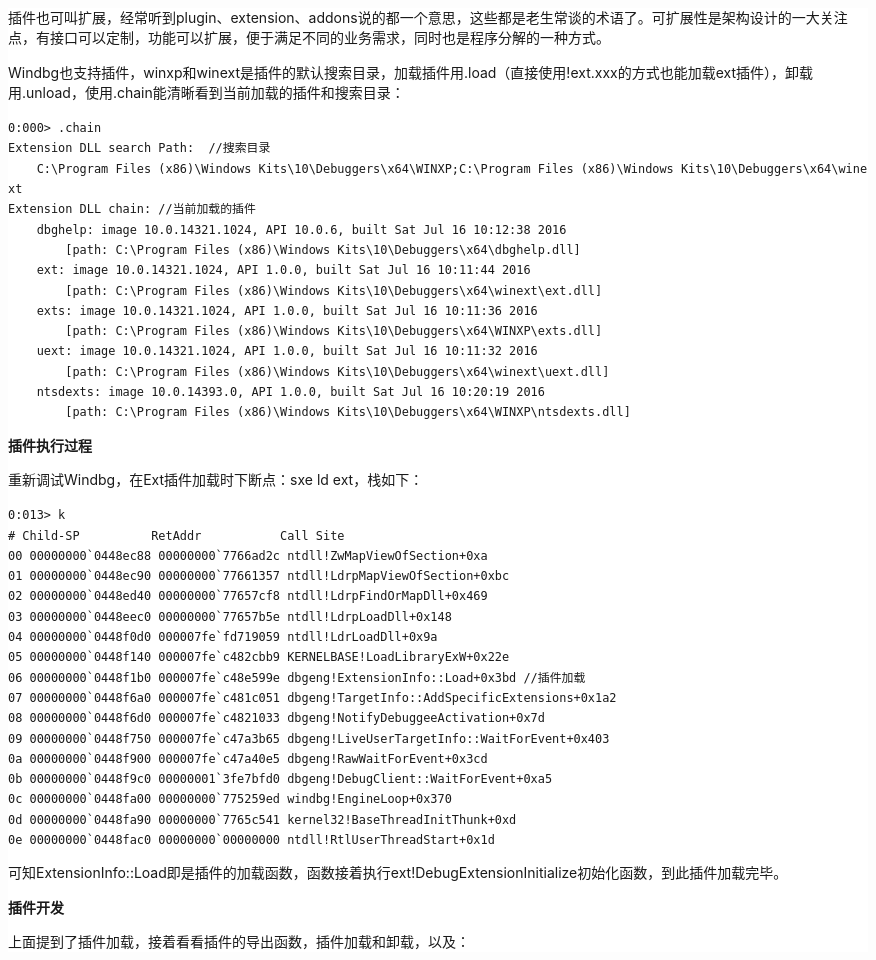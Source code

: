 插件也可叫扩展，经常听到plugin、extension、addons说的都一个意思，这些都是老生常谈的术语了。可扩展性是架构设计的一大关注点，有接口可以定制，功能可以扩展，便于满足不同的业务需求，同时也是程序分解的一种方式。

Windbg也支持插件，winxp和winext是插件的默认搜索目录，加载插件用.load（直接使用!ext.xxx的方式也能加载ext插件），卸载用.unload，使用.chain能清晰看到当前加载的插件和搜索目录：
```
0:000> .chain
Extension DLL search Path:  //搜索目录
    C:\Program Files (x86)\Windows Kits\10\Debuggers\x64\WINXP;C:\Program Files (x86)\Windows Kits\10\Debuggers\x64\winext
Extension DLL chain: //当前加载的插件
    dbghelp: image 10.0.14321.1024, API 10.0.6, built Sat Jul 16 10:12:38 2016
        [path: C:\Program Files (x86)\Windows Kits\10\Debuggers\x64\dbghelp.dll]
    ext: image 10.0.14321.1024, API 1.0.0, built Sat Jul 16 10:11:44 2016
        [path: C:\Program Files (x86)\Windows Kits\10\Debuggers\x64\winext\ext.dll]
    exts: image 10.0.14321.1024, API 1.0.0, built Sat Jul 16 10:11:36 2016
        [path: C:\Program Files (x86)\Windows Kits\10\Debuggers\x64\WINXP\exts.dll]
    uext: image 10.0.14321.1024, API 1.0.0, built Sat Jul 16 10:11:32 2016
        [path: C:\Program Files (x86)\Windows Kits\10\Debuggers\x64\winext\uext.dll]
    ntsdexts: image 10.0.14393.0, API 1.0.0, built Sat Jul 16 10:20:19 2016
        [path: C:\Program Files (x86)\Windows Kits\10\Debuggers\x64\WINXP\ntsdexts.dll]
```

 **插件执行过程**

 重新调试Windbg，在Ext插件加载时下断点：sxe ld ext，栈如下：
 ```
 0:013> k
 # Child-SP          RetAddr           Call Site
00 00000000`0448ec88 00000000`7766ad2c ntdll!ZwMapViewOfSection+0xa
01 00000000`0448ec90 00000000`77661357 ntdll!LdrpMapViewOfSection+0xbc
02 00000000`0448ed40 00000000`77657cf8 ntdll!LdrpFindOrMapDll+0x469
03 00000000`0448eec0 00000000`77657b5e ntdll!LdrpLoadDll+0x148
04 00000000`0448f0d0 000007fe`fd719059 ntdll!LdrLoadDll+0x9a
05 00000000`0448f140 000007fe`c482cbb9 KERNELBASE!LoadLibraryExW+0x22e
06 00000000`0448f1b0 000007fe`c48e599e dbgeng!ExtensionInfo::Load+0x3bd //插件加载
07 00000000`0448f6a0 000007fe`c481c051 dbgeng!TargetInfo::AddSpecificExtensions+0x1a2
08 00000000`0448f6d0 000007fe`c4821033 dbgeng!NotifyDebuggeeActivation+0x7d
09 00000000`0448f750 000007fe`c47a3b65 dbgeng!LiveUserTargetInfo::WaitForEvent+0x403
0a 00000000`0448f900 000007fe`c47a40e5 dbgeng!RawWaitForEvent+0x3cd
0b 00000000`0448f9c0 00000001`3fe7bfd0 dbgeng!DebugClient::WaitForEvent+0xa5
0c 00000000`0448fa00 00000000`775259ed windbg!EngineLoop+0x370
0d 00000000`0448fa90 00000000`7765c541 kernel32!BaseThreadInitThunk+0xd
0e 00000000`0448fac0 00000000`00000000 ntdll!RtlUserThreadStart+0x1d
 ```
可知ExtensionInfo::Load即是插件的加载函数，函数接着执行ext!DebugExtensionInitialize初始化函数，到此插件加载完毕。

**插件开发**

上面提到了插件加载，接着看看插件的导出函数，插件加载和卸载，以及：
